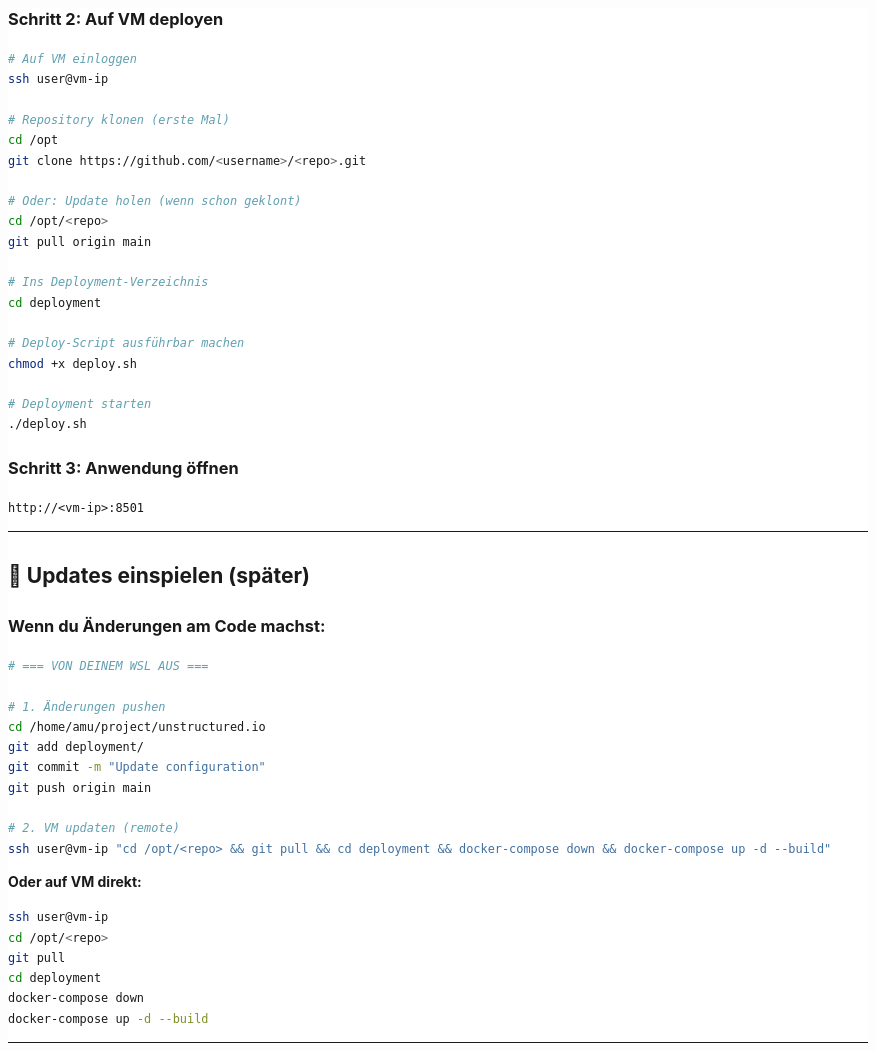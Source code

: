 
### Schritt 2: Auf VM deployen

```bash
# Auf VM einloggen
ssh user@vm-ip

# Repository klonen (erste Mal)
cd /opt
git clone https://github.com/<username>/<repo>.git

# Oder: Update holen (wenn schon geklont)
cd /opt/<repo>
git pull origin main

# Ins Deployment-Verzeichnis
cd deployment

# Deploy-Script ausführbar machen
chmod +x deploy.sh

# Deployment starten
./deploy.sh
```

### Schritt 3: Anwendung öffnen

```
http://<vm-ip>:8501
```

---

## 🔄 Updates einspielen (später)

### Wenn du Änderungen am Code machst:

```bash
# === VON DEINEM WSL AUS ===

# 1. Änderungen pushen
cd /home/amu/project/unstructured.io
git add deployment/
git commit -m "Update configuration"
git push origin main

# 2. VM updaten (remote)
ssh user@vm-ip "cd /opt/<repo> && git pull && cd deployment && docker-compose down && docker-compose up -d --build"
```

**Oder auf VM direkt:**
```bash
ssh user@vm-ip
cd /opt/<repo>
git pull
cd deployment
docker-compose down
docker-compose up -d --build
```

---